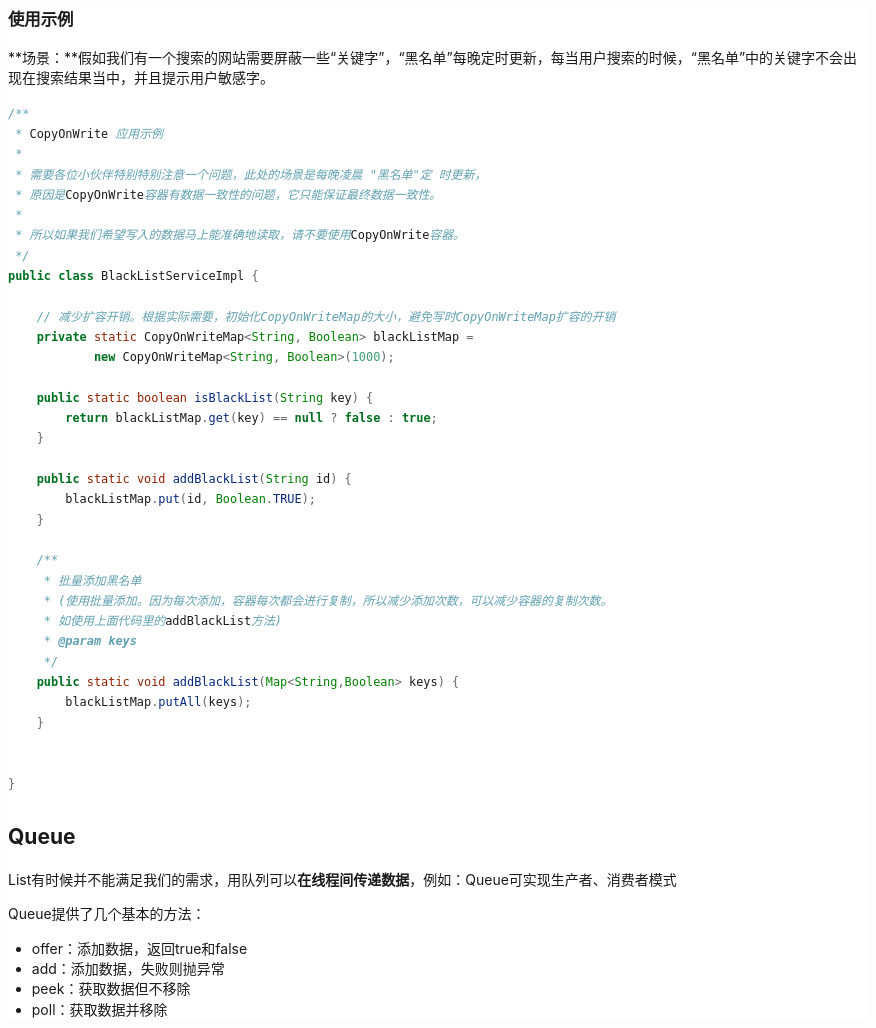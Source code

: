

### 使用示例

**场景：**假如我们有一个搜索的网站需要屏蔽一些“关键字”，“黑名单”每晚定时更新，每当用户搜索的时候，“黑名单”中的关键字不会出现在搜索结果当中，并且提示用户敏感字。

```java
/**
 * CopyOnWrite 应用示例
 *
 * 需要各位小伙伴特别特别注意一个问题，此处的场景是每晚凌晨 "黑名单"定 时更新，
 * 原因是CopyOnWrite容器有数据一致性的问题，它只能保证最终数据一致性。
 *
 * 所以如果我们希望写入的数据马上能准确地读取，请不要使用CopyOnWrite容器。
 */
public class BlackListServiceImpl {

    // 减少扩容开销。根据实际需要，初始化CopyOnWriteMap的大小，避免写时CopyOnWriteMap扩容的开销
    private static CopyOnWriteMap<String, Boolean> blackListMap =
            new CopyOnWriteMap<String, Boolean>(1000);

    public static boolean isBlackList(String key) {
        return blackListMap.get(key) == null ? false : true;
    }

    public static void addBlackList(String id) {
        blackListMap.put(id, Boolean.TRUE);
    }

    /**
     * 批量添加黑名单
     * (使用批量添加。因为每次添加，容器每次都会进行复制，所以减少添加次数，可以减少容器的复制次数。
     * 如使用上面代码里的addBlackList方法)
     * @param keys
     */
    public static void addBlackList(Map<String,Boolean> keys) {
        blackListMap.putAll(keys);
    }


}

```



## Queue

List有时候并不能满足我们的需求，用队列可以**在线程间传递数据**，例如：Queue可实现生产者、消费者模式

Queue提供了几个基本的方法：

- offer：添加数据，返回true和false 
- add：添加数据，失败则抛异常
- peek：获取数据但不移除 
- poll：获取数据并移除
